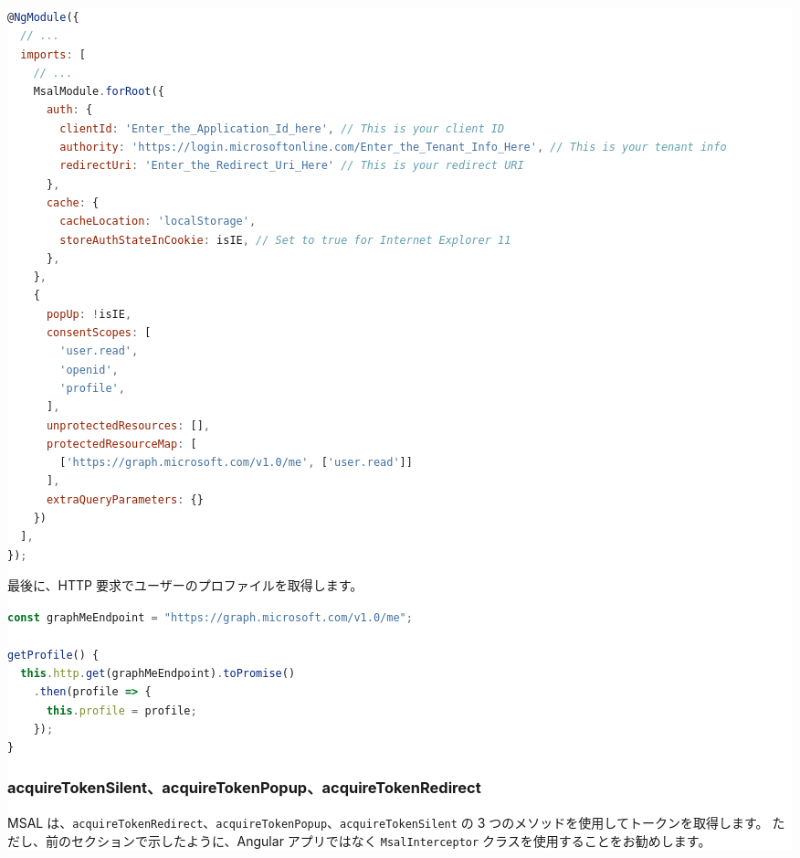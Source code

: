 ```javascript
@NgModule({
  // ...
  imports: [
    // ...
    MsalModule.forRoot({
      auth: {
        clientId: 'Enter_the_Application_Id_here', // This is your client ID
        authority: 'https://login.microsoftonline.com/Enter_the_Tenant_Info_Here', // This is your tenant info
        redirectUri: 'Enter_the_Redirect_Uri_Here' // This is your redirect URI
      },
      cache: {
        cacheLocation: 'localStorage',
        storeAuthStateInCookie: isIE, // Set to true for Internet Explorer 11
      },
    },
    {
      popUp: !isIE,
      consentScopes: [
        'user.read',
        'openid',
        'profile',
      ],
      unprotectedResources: [],
      protectedResourceMap: [
        ['https://graph.microsoft.com/v1.0/me', ['user.read']]
      ],
      extraQueryParameters: {}
    })
  ],
});
```

最後に、HTTP 要求でユーザーのプロファイルを取得します。

```JavaScript
const graphMeEndpoint = "https://graph.microsoft.com/v1.0/me";

getProfile() {
  this.http.get(graphMeEndpoint).toPromise()
    .then(profile => {
      this.profile = profile;
    });
}
```

### <a name="acquiretokensilent-acquiretokenpopup-acquiretokenredirect"></a>acquireTokenSilent、acquireTokenPopup、acquireTokenRedirect
MSAL は、`acquireTokenRedirect`、`acquireTokenPopup`、`acquireTokenSilent` の 3 つのメソッドを使用してトークンを取得します。 ただし、前のセクションで示したように、Angular アプリではなく `MsalInterceptor` クラスを使用することをお勧めします。
